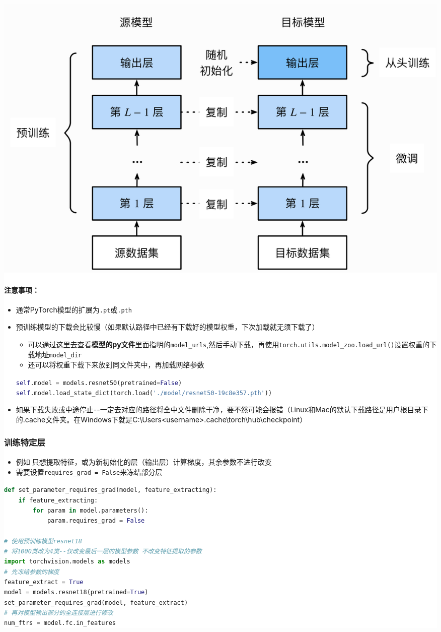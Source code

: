 ![finetune](./images/finetune.png)

#### 注意事项：

- 通常PyTorch模型的扩展为`.pt`或`.pth`

- 预训练模型的下载会比较慢（如果默认路径中已经有下载好的模型权重，下次加载就无须下载了）

  - 可以通过[这里](https://github.com/pytorch/vision/tree/main/torchvision/models)去查看**模型的py文件**里面指明的`model_urls`,然后手动下载，再使用`torch.utils.model_zoo.load_url()`设置权重的下载地址`model_dir`
  - 还可以将权重下载下来放到同文件夹中，再加载网络参数

  ```python
  self.model = models.resnet50(pretrained=False)
  self.model.load_state_dict(torch.load('./model/resnet50-19c8e357.pth'))
  ```

- 如果下载失败或中途停止--一定去对应的路径将全中文件删除干净，要不然可能会报错（Linux和Mac的默认下载路径是用户根目录下的.cache文件夹。在Windows下就是C:\Users\<username>\.cache\torch\hub\checkpoint）

### 训练特定层

- 例如 只想提取特征，或为新初始化的层（输出层）计算梯度，其余参数不进行改变
- 需要设置`requires_grad = False`来冻结部分层

```python
def set_parameter_requires_grad(model, feature_extracting):
    if feature_extracting:
        for param in model.parameters():
            param.requires_grad = False

# 使用预训练模型resnet18
# 将1000类改为4类--仅改变最后一层的模型参数 不改变特征提取的参数
import torchvision.models as models
# 先冻结参数的梯度
feature_extract = True
model = models.resnet18(pretrained=True)
set_parameter_requires_grad(model, feature_extract)
# 再对模型输出部分的全连接层进行修改
num_ftrs = model.fc.in_features
```